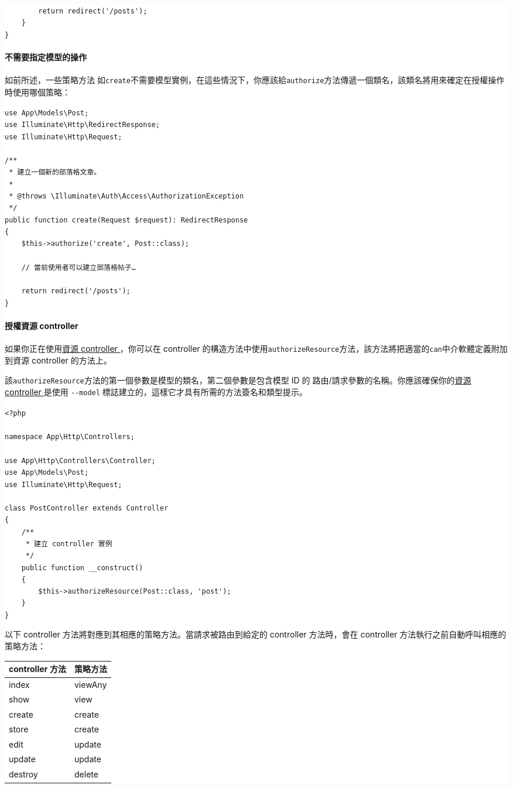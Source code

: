             return redirect('/posts');
        }
    }

#### 不需要指定模型的操作

如前所述，一些策略方法 如`create`不需要模型實例，在這些情況下，你應該給`authorize`方法傳遞一個類名，該類名將用來確定在授權操作時使用哪個策略：

    use App\Models\Post;
    use Illuminate\Http\RedirectResponse;
    use Illuminate\Http\Request;

    /**
     * 建立一個新的部落格文章。
     *
     * @throws \Illuminate\Auth\Access\AuthorizationException
     */
    public function create(Request $request): RedirectResponse
    {
        $this->authorize('create', Post::class);

        // 當前使用者可以建立部落格帖子…

        return redirect('/posts');
    }

#### 授權資源 controller 

如果你正在使用[資源 controller ](/docs/laravel/10.x/controllers#resource-controllers)，你可以在 controller 的構造方法中使用`authorizeResource`方法，該方法將把適當的`can`中介軟體定義附加到資源 controller 的方法上。

該`authorizeResource`方法的第一個參數是模型的類名，第二個參數是包含模型 ID 的 路由/請求參數的名稱。你應該確保你的[資源 controller ](/docs/laravel/10.x/controllers#resource-controllers)是使用 `--model` 標誌建立的，這樣它才具有所需的方法簽名和類型提示。

    <?php

    namespace App\Http\Controllers;

    use App\Http\Controllers\Controller;
    use App\Models\Post;
    use Illuminate\Http\Request;

    class PostController extends Controller
    {
        /**
         * 建立 controller 實例
         */
        public function __construct()
        {
            $this->authorizeResource(Post::class, 'post');
        }
    }

以下 controller 方法將對應到其相應的策略方法。當請求被路由到給定的 controller 方法時，會在 controller 方法執行之前自動呼叫相應的策略方法：


| controller 方法 | 策略方法 |
| --- | --- |
| index | viewAny |
| show | view |
| create | create |
| store | create |
| edit | update |
| update | update |
| destroy | delete |
